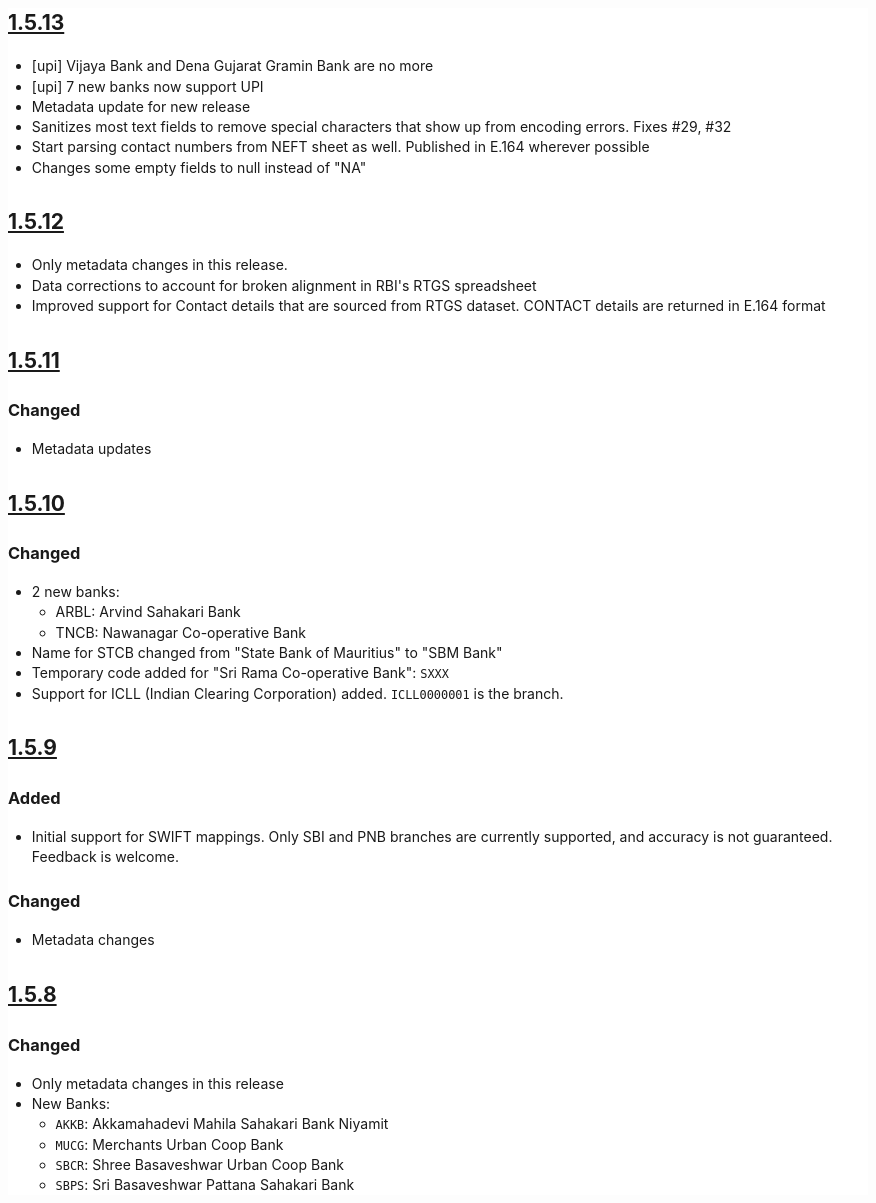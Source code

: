 ## [1.5.13][1.5.13]
- [upi] Vijaya Bank and Dena Gujarat Gramin Bank are no more
- [upi] 7 new banks now support UPI
- Metadata update for new release
- Sanitizes most text fields to remove special characters that show up from encoding errors. Fixes #29, #32
- Start parsing contact numbers from NEFT sheet as well. Published in E.164 wherever possible
- Changes some empty fields to null instead of "NA"

## [1.5.12][1.5.12]

- Only metadata changes in this release.
- Data corrections to account for broken alignment in RBI's RTGS spreadsheet
- Improved support for Contact details that are sourced from RTGS dataset. CONTACT details are returned in E.164 format

## [1.5.11][1.5.11]
### Changed
- Metadata updates

## [1.5.10][1.5.10]
### Changed
- 2 new banks:
  - ARBL: Arvind Sahakari Bank
  - TNCB: Nawanagar Co-operative Bank
- Name for STCB changed from "State Bank of Mauritius" to "SBM Bank"
- Temporary code added for "Sri Rama Co-operative Bank": `SXXX`
- Support for ICLL (Indian Clearing Corporation) added. `ICLL0000001` is the branch.

## [1.5.9][1.5.9]
### Added
- Initial support for SWIFT mappings. Only SBI and PNB branches are currently supported, and accuracy is not guaranteed. Feedback is welcome.

### Changed
- Metadata changes

## [1.5.8][1.5.8]
### Changed
- Only metadata changes in this release
- New Banks:
    - `AKKB`: Akkamahadevi Mahila Sahakari Bank Niyamit
    - `MUCG`: Merchants Urban Coop Bank
    - `SBCR`: Shree Basaveshwar Urban Coop Bank
    - `SBPS`: Sri Basaveshwar Pattana Sahakari Bank


[unreleased]: https://github.com/razorpay/ifsc/compare/2.0.10...HEAD
[2.0.10]: https://github.com/razorpay/ifsc/releases/tag/2.0.10
[2.0.9]: https://github.com/razorpay/ifsc/releases/tag/2.0.9
[2.0.8]: https://github.com/razorpay/ifsc/releases/tag/2.0.8
[2.0.7]: https://github.com/razorpay/ifsc/releases/tag/2.0.7
[2.0.6]: https://github.com/razorpay/ifsc/releases/tag/2.0.6
[2.0.5]: https://github.com/razorpay/ifsc/releases/tag/2.0.5
[2.0.4]: https://github.com/razorpay/ifsc/releases/tag/2.0.4
[2.0.3]: https://github.com/razorpay/ifsc/releases/tag/2.0.3
[2.0.2]: https://github.com/razorpay/ifsc/releases/tag/2.0.2
[2.0.1]: https://github.com/razorpay/ifsc/releases/tag/2.0.1
[2.0.0]: https://github.com/razorpay/ifsc/releases/tag/2.0.0
[1.6.1]: https://github.com/razorpay/ifsc/releases/tag/1.6.1
[1.5.13]: https://github.com/razorpay/ifsc/releases/tag/1.5.13
[1.5.12]: https://github.com/razorpay/ifsc/releases/tag/1.5.12
[1.5.11]: https://github.com/razorpay/ifsc/releases/tag/1.5.11
[1.5.10]: https://github.com/razorpay/ifsc/releases/tag/1.5.10
[1.5.9]: https://github.com/razorpay/ifsc/releases/tag/1.5.9
[1.5.8]: https://github.com/razorpay/ifsc/releases/tag/1.5.8
[1.5.7]: https://github.com/razorpay/ifsc/releases/tag/1.5.7
[1.5.6]: https://github.com/razorpay/ifsc/releases/tag/1.5.6
[1.4.10]: https://github.com/razorpay/ifsc/releases/tag/1.4.10
[1.4.9]: https://github.com/razorpay/ifsc/releases/tag/1.4.9
[1.4.8]: https://github.com/razorpay/ifsc/releases/tag/1.4.8
[1.4.7]: https://github.com/razorpay/ifsc/releases/tag/1.4.7
[1.4.6]: https://github.com/razorpay/ifsc/releases/tag/1.4.6
[1.4.5]: https://github.com/razorpay/ifsc/releases/tag/1.4.5
[1.4.4]: https://github.com/razorpay/ifsc/releases/tag/1.4.4
[1.4.3]: https://github.com/razorpay/ifsc/releases/tag/1.4.3
[1.4.2]: https://github.com/razorpay/ifsc/releases/tag/1.4.2
[1.4.1]: https://github.com/razorpay/ifsc/releases/tag/1.4.1
[1.3.4]: https://github.com/razorpay/ifsc/releases/tag/1.3.4
[1.3.3]: https://github.com/razorpay/ifsc/releases/tag/1.3.3